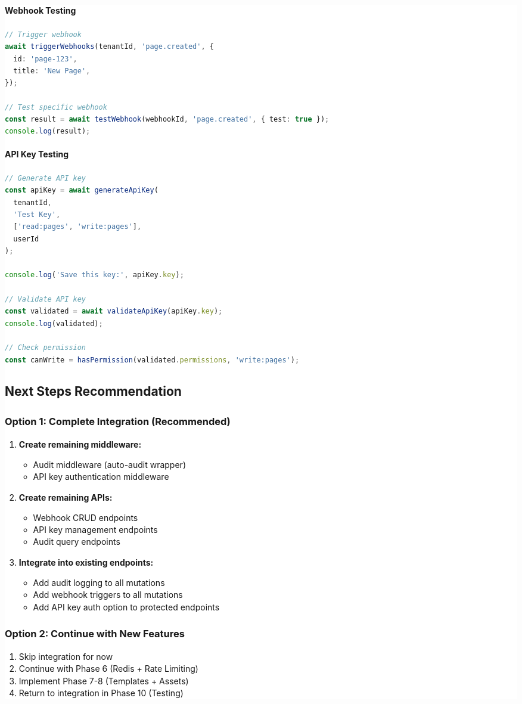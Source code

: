 #### Webhook Testing
```typescript
// Trigger webhook
await triggerWebhooks(tenantId, 'page.created', {
  id: 'page-123',
  title: 'New Page',
});

// Test specific webhook
const result = await testWebhook(webhookId, 'page.created', { test: true });
console.log(result);
```

#### API Key Testing
```typescript
// Generate API key
const apiKey = await generateApiKey(
  tenantId,
  'Test Key',
  ['read:pages', 'write:pages'],
  userId
);

console.log('Save this key:', apiKey.key);

// Validate API key
const validated = await validateApiKey(apiKey.key);
console.log(validated);

// Check permission
const canWrite = hasPermission(validated.permissions, 'write:pages');
```

## Next Steps Recommendation

### Option 1: Complete Integration (Recommended)
1. **Create remaining middleware:**
   - Audit middleware (auto-audit wrapper)
   - API key authentication middleware

2. **Create remaining APIs:**
   - Webhook CRUD endpoints
   - API key management endpoints
   - Audit query endpoints

3. **Integrate into existing endpoints:**
   - Add audit logging to all mutations
   - Add webhook triggers to all mutations
   - Add API key auth option to protected endpoints

### Option 2: Continue with New Features
1. Skip integration for now
2. Continue with Phase 6 (Redis + Rate Limiting)
3. Implement Phase 7-8 (Templates + Assets)
4. Return to integration in Phase 10 (Testing)
